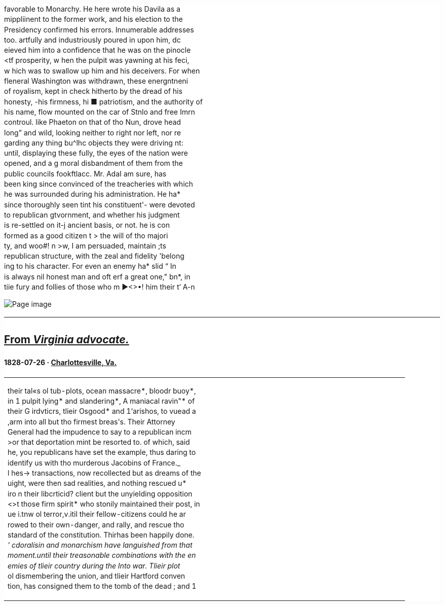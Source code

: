 favorable to Monarchy. He here wrote his Davila as a  
mippliinent to the former work, and his election to the  
Presidency confirmed his errors. Innumerable addresses  
too. artfully and industriously poured in upon him, dc­  
eieved him into a confidence that he was on the pinocle  
&lt;tf prosperity, w hen the pulpit was yawning at his feci,  
w hich was to swallow up him and his deceivers. For when  
fleneral Washington was withdrawn, these energntneni  
of royalism, kept in check hitherto by the dread of his  
honesty, -his firmness, hi ■ patriotism, and the authority of  
his name, flow mounted on the car of Stnlo and free Imrn  
controul. like Phaeton on that of tho Nun, drove head­  
long” and wild, looking neither to right nor left, nor re­  
garding any thing bu^lhc objects they were driving nt:  
until, displaying these fully, the eyes of the nation were  
opened, and a g moral disbandment of them from the  
public councils fookftlacc. Mr. AdaI am sure, has  
been king since convinced of the treacheries with which  
he was surrounded during his administration. He ha*  
since thoroughly seen tint his constituent&#x27;- were devoted  
to republican gtvornment, and whether his judgment  
is re-settled on it-j ancient basis, or not. he is con­  
formed as a good citizen t &gt; the will of tho majori­  
ty, and woo#! n &gt;w, I am persuaded, maintain ;ts  
republican structure, with the zeal and fidelity &#x27;belong­  
ing to his character. For even an enemy ha* slid “ In­  
is always nil honest man and oft erf a great one,&quot; bn*, in  
tiie fury and follies of those who m ►&lt;&gt;•! him their t‘ A-n
</td><td style="width: 50%; max-height: 75%; margin: auto; display: block;">
<img alt="Page image" src="https://tile.loc.gov/image-services/iiif/service:ndnp:vi:batch_vi_naturals_ver01:data:sn84024689:0041418411A:1828072601:0046/pct:5.2316419791994955,55.05516775501013,18.50509507301187,37.06747729490355/!600,600/0/default.jpg"/>
</td>
</tr></table>

---

## [From _Virginia advocate._](https://www.loc.gov/resource/sn84024689/1828-07-26/ed-1/?sp=2)

#### 1828-07-26 &middot; [Charlottesville, Va.](http://dbpedia.org/resource/Charlottesville%2C_Virginia)

<table style="width: 100%;"><tr><td style="width: 50%">

  
their tal«s ol tub-plots, ocean massacre*, bloodr buoy*,  
in 1 pulpit lying* and slandering*, A maniacal ravin&quot;* of  
their G irdvticrs, tlieir Osgood* and 1‘arishos, to vuead a­  
,arm into all but tho firmest breas&#x27;s. Their Attorney  
General had the impudence to say to a republican incm­  
&gt;or that deportation mint be resorted to. of which, said  
he, you republicans have set the example, thus daring to  
identify us with tho murderous Jacobins of France._  
l hes-&gt; transactions, now recollected but as dreams of the  
uight, were then sad realities, and nothing rescued u*  
iro n their libcrticid? client but the unyielding opposition  
&lt;&gt;t those firm spirit* who stonily maintained their post, in  
ue i.tnw ol terror,v.itil their fellow-citizens could he ar­  
rowed to their own-danger, and rally, and rescue tho  
standard of the constitution. Thirhas been happily done.  
*&#x27; cdoralisin and monarchism have languished from that  
moment.until their treasonable combinations with the en­  
emies of tlieir country during the Into war. Tlieir plot*  
ol dismembering the union, and tlieir Hartford conven­  
tion, has consigned them to the tomb of the dead ; and 1  